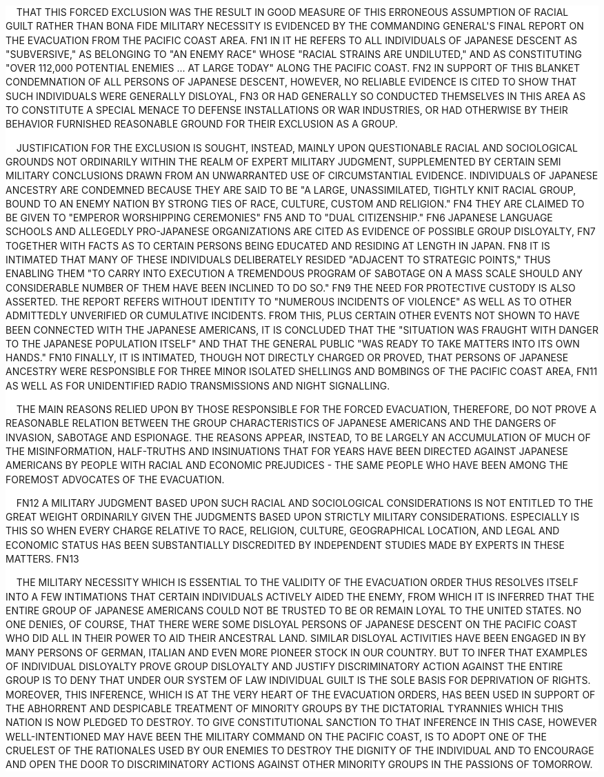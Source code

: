     THAT THIS FORCED EXCLUSION WAS THE RESULT IN GOOD MEASURE OF THIS ERRONEOUS ASSUMPTION OF RACIAL GUILT RATHER THAN BONA FIDE MILITARY NECESSITY IS EVIDENCED BY THE COMMANDING GENERAL'S FINAL REPORT ON THE EVACUATION FROM THE PACIFIC COAST AREA.  FN1  IN IT HE REFERS TO ALL INDIVIDUALS OF JAPANESE DESCENT AS "SUBVERSIVE," AS BELONGING TO "AN ENEMY RACE" WHOSE "RACIAL STRAINS ARE UNDILUTED," AND AS CONSTITUTING "OVER 112,000 POTENTIAL ENEMIES  ...  AT LARGE TODAY" ALONG THE PACIFIC COAST.  FN2  IN SUPPORT OF THIS BLANKET CONDEMNATION OF ALL PERSONS OF JAPANESE DESCENT, HOWEVER, NO RELIABLE EVIDENCE IS CITED TO SHOW THAT SUCH INDIVIDUALS WERE GENERALLY DISLOYAL,  FN3 OR HAD GENERALLY SO CONDUCTED THEMSELVES IN THIS AREA AS TO CONSTITUTE A SPECIAL MENACE TO DEFENSE INSTALLATIONS OR WAR INDUSTRIES, OR HAD OTHERWISE BY THEIR BEHAVIOR FURNISHED REASONABLE GROUND FOR THEIR EXCLUSION AS A GROUP.

    JUSTIFICATION FOR THE EXCLUSION IS SOUGHT, INSTEAD, MAINLY UPON QUESTIONABLE RACIAL AND SOCIOLOGICAL GROUNDS NOT ORDINARILY WITHIN THE REALM OF EXPERT MILITARY JUDGMENT, SUPPLEMENTED BY CERTAIN SEMI MILITARY CONCLUSIONS DRAWN FROM AN UNWARRANTED USE OF CIRCUMSTANTIAL EVIDENCE.  INDIVIDUALS OF JAPANESE ANCESTRY ARE CONDEMNED BECAUSE THEY ARE SAID TO BE "A LARGE, UNASSIMILATED, TIGHTLY KNIT RACIAL GROUP, BOUND TO AN ENEMY NATION BY STRONG TIES OF RACE, CULTURE, CUSTOM AND RELIGION."  FN4  THEY ARE CLAIMED TO BE GIVEN TO "EMPEROR WORSHIPPING CEREMONIES"  FN5  AND TO "DUAL CITIZENSHIP."  FN6  JAPANESE LANGUAGE SCHOOLS AND ALLEGEDLY PRO-JAPANESE ORGANIZATIONS ARE CITED AS EVIDENCE OF POSSIBLE GROUP DISLOYALTY,  FN7  TOGETHER WITH FACTS AS TO CERTAIN PERSONS BEING EDUCATED AND RESIDING AT LENGTH IN JAPAN.  FN8  IT IS INTIMATED THAT MANY OF THESE INDIVIDUALS DELIBERATELY RESIDED "ADJACENT TO STRATEGIC POINTS," THUS ENABLING THEM "TO CARRY INTO EXECUTION A TREMENDOUS PROGRAM OF SABOTAGE ON A MASS SCALE SHOULD ANY CONSIDERABLE NUMBER OF THEM HAVE BEEN INCLINED TO DO SO."  FN9  THE NEED FOR PROTECTIVE CUSTODY IS ALSO ASSERTED.  THE REPORT REFERS WITHOUT IDENTITY TO "NUMEROUS INCIDENTS OF VIOLENCE" AS WELL AS TO OTHER ADMITTEDLY UNVERIFIED OR CUMULATIVE INCIDENTS.  FROM THIS, PLUS CERTAIN OTHER EVENTS NOT SHOWN TO HAVE BEEN CONNECTED WITH THE JAPANESE AMERICANS, IT IS CONCLUDED THAT THE "SITUATION WAS FRAUGHT WITH DANGER TO THE JAPANESE POPULATION ITSELF" AND THAT THE GENERAL PUBLIC "WAS READY TO TAKE MATTERS INTO ITS OWN HANDS."  FN10  FINALLY, IT IS INTIMATED, THOUGH NOT DIRECTLY CHARGED OR PROVED, THAT PERSONS OF JAPANESE ANCESTRY WERE RESPONSIBLE FOR THREE MINOR ISOLATED SHELLINGS AND BOMBINGS OF THE PACIFIC COAST AREA,  FN11  AS WELL AS FOR UNIDENTIFIED RADIO TRANSMISSIONS AND NIGHT SIGNALLING.

    THE MAIN REASONS RELIED UPON BY THOSE RESPONSIBLE FOR THE FORCED EVACUATION, THEREFORE, DO NOT PROVE A REASONABLE RELATION BETWEEN THE GROUP CHARACTERISTICS OF JAPANESE AMERICANS AND THE DANGERS OF INVASION, SABOTAGE AND ESPIONAGE.  THE REASONS APPEAR, INSTEAD, TO BE LARGELY AN ACCUMULATION OF MUCH OF THE MISINFORMATION, HALF-TRUTHS AND INSINUATIONS THAT FOR YEARS HAVE BEEN DIRECTED AGAINST JAPANESE AMERICANS BY PEOPLE WITH RACIAL AND ECONOMIC PREJUDICES - THE SAME PEOPLE WHO HAVE BEEN AMONG THE FOREMOST ADVOCATES OF THE EVACUATION.

    FN12  A MILITARY JUDGMENT BASED UPON SUCH RACIAL AND SOCIOLOGICAL CONSIDERATIONS IS NOT ENTITLED TO THE GREAT WEIGHT ORDINARILY GIVEN THE JUDGMENTS BASED UPON STRICTLY MILITARY CONSIDERATIONS.  ESPECIALLY IS THIS SO WHEN EVERY CHARGE RELATIVE TO RACE, RELIGION, CULTURE, GEOGRAPHICAL LOCATION, AND LEGAL AND ECONOMIC STATUS HAS BEEN SUBSTANTIALLY DISCREDITED BY INDEPENDENT STUDIES MADE BY EXPERTS IN THESE MATTERS.  FN13

    THE MILITARY NECESSITY WHICH IS ESSENTIAL TO THE VALIDITY OF THE EVACUATION ORDER THUS RESOLVES ITSELF INTO A FEW INTIMATIONS THAT CERTAIN INDIVIDUALS ACTIVELY AIDED THE ENEMY, FROM WHICH IT IS INFERRED THAT THE ENTIRE GROUP OF JAPANESE AMERICANS COULD NOT BE TRUSTED TO BE OR REMAIN LOYAL TO THE UNITED STATES.  NO ONE DENIES, OF COURSE, THAT THERE WERE SOME DISLOYAL PERSONS OF JAPANESE DESCENT ON THE PACIFIC COAST WHO DID ALL IN THEIR POWER TO AID THEIR ANCESTRAL LAND.  SIMILAR DISLOYAL ACTIVITIES HAVE BEEN ENGAGED IN BY MANY PERSONS OF GERMAN, ITALIAN AND EVEN MORE PIONEER STOCK IN OUR COUNTRY.  BUT TO INFER THAT EXAMPLES OF INDIVIDUAL DISLOYALTY PROVE GROUP DISLOYALTY AND JUSTIFY DISCRIMINATORY ACTION AGAINST THE ENTIRE GROUP IS TO DENY THAT UNDER OUR SYSTEM OF LAW INDIVIDUAL GUILT IS THE SOLE BASIS FOR DEPRIVATION OF RIGHTS.  MOREOVER, THIS INFERENCE, WHICH IS AT THE VERY HEART OF THE EVACUATION ORDERS, HAS BEEN USED IN SUPPORT OF THE ABHORRENT AND DESPICABLE TREATMENT OF MINORITY GROUPS BY THE DICTATORIAL TYRANNIES WHICH THIS NATION IS NOW PLEDGED TO DESTROY.  TO GIVE CONSTITUTIONAL SANCTION TO THAT INFERENCE IN THIS CASE, HOWEVER WELL-INTENTIONED MAY HAVE BEEN THE MILITARY COMMAND ON THE PACIFIC COAST, IS TO ADOPT ONE OF THE CRUELEST OF THE RATIONALES USED BY OUR ENEMIES TO DESTROY THE DIGNITY OF THE INDIVIDUAL AND TO ENCOURAGE AND OPEN THE DOOR TO DISCRIMINATORY ACTIONS AGAINST OTHER MINORITY GROUPS IN THE PASSIONS OF TOMORROW.
